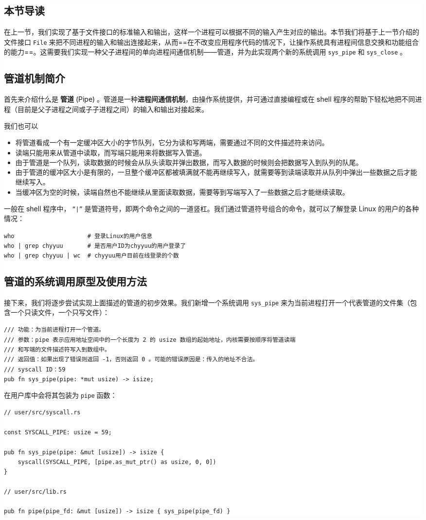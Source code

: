## 本节导读

在上一节，我们实现了基于文件接口的标准输入和输出，这样一个进程可以根据不同的输入产生对应的输出。本节我们将基于上一节介绍的文件接口 `File` 来把不同进程的输入和输出连接起来，从而==在不改变应用程序代码的情况下，让操作系统具有进程间信息交换和功能组合的能力==。这需要我们实现一种父子进程间的单向进程间通信机制——管道，并为此实现两个新的系统调用 `sys_pipe` 和 `sys_close` 。

## 管道机制简介

首先来介绍什么是 **管道** (Pipe) 。管道是一种**进程间通信机制**，由操作系统提供，并可通过直接编程或在 shell 程序的帮助下轻松地把不同进程（目前是父子进程之间或子子进程之间）的输入和输出对接起来。

我们也可以
- 将管道看成一个有一定缓冲区大小的字节队列，它分为读和写两端，需要通过不同的文件描述符来访问。
- 读端只能用来从管道中读取，而写端只能用来将数据写入管道。
- 由于管道是一个队列，读取数据的时候会从队头读取并弹出数据，而写入数据的时候则会把数据写入到队列的队尾。
- 由于管道的缓冲区大小是有限的，一旦整个缓冲区都被填满就不能再继续写入，就需要等到读端读取并从队列中弹出一些数据之后才能继续写入。
- 当缓冲区为空的时候，读端自然也不能继续从里面读取数据，需要等到写端写入了一些数据之后才能继续读取。

一般在 shell 程序中， `“|”` 是管道符号，即两个命令之间的一道竖杠。我们通过管道符号组合的命令，就可以了解登录 Linux 的用户的各种情况：

```
who                     # 登录Linux的用户信息
who | grep chyyuu       # 是否用户ID为chyyuu的用户登录了
who | grep chyyuu | wc  # chyyuu用户目前在线登录的个数
```

## 管道的系统调用原型及使用方法

接下来，我们将逐步尝试实现上面描述的管道的初步效果。我们新增一个系统调用 `sys_pipe` 来为当前进程打开一个代表管道的文件集（包含一个只读文件，一个只写文件）：
```
/// 功能：为当前进程打开一个管道。
/// 参数：pipe 表示应用地址空间中的一个长度为 2 的 usize 数组的起始地址，内核需要按顺序将管道读端
/// 和写端的文件描述符写入到数组中。
/// 返回值：如果出现了错误则返回 -1，否则返回 0 。可能的错误原因是：传入的地址不合法。
/// syscall ID：59
pub fn sys_pipe(pipe: *mut usize) -> isize;
```

在用户库中会将其包装为 `pipe` 函数：
```
// user/src/syscall.rs

const SYSCALL_PIPE: usize = 59;

pub fn sys_pipe(pipe: &mut [usize]) -> isize {
    syscall(SYSCALL_PIPE, [pipe.as_mut_ptr() as usize, 0, 0])
}

// user/src/lib.rs

pub fn pipe(pipe_fd: &mut [usize]) -> isize { sys_pipe(pipe_fd) }
```
